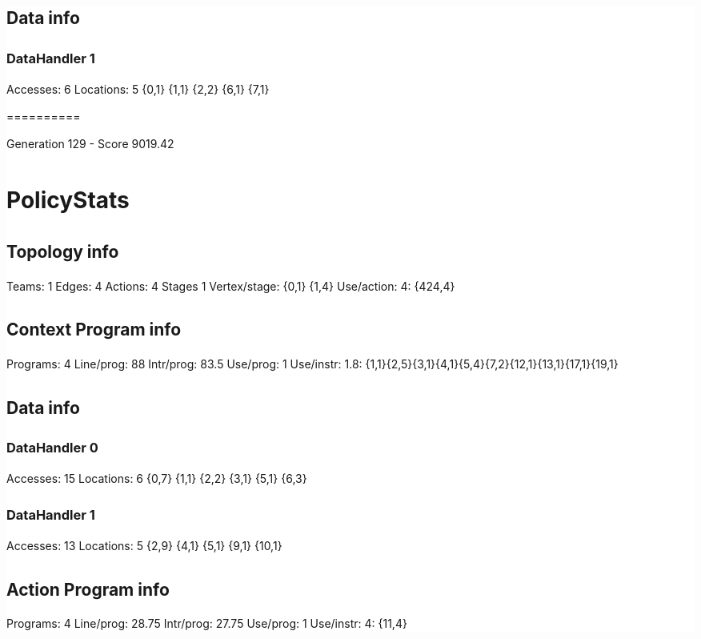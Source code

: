 ## Data info

### DataHandler 1
Accesses:	6
Locations:	5
{0,1} {1,1} {2,2} {6,1} {7,1} 


==========

Generation 129 - Score 9019.42

# PolicyStats
## Topology info
Teams:		1
Edges:		4
Actions:	4
Stages		1
Vertex/stage:	{0,1} {1,4} 
Use/action:	4: {424,4} 

## Context Program info
Programs:	4
Line/prog:	88
Intr/prog:	83.5
Use/prog:	1
Use/instr:	1.8: {1,1}{2,5}{3,1}{4,1}{5,4}{7,2}{12,1}{13,1}{17,1}{19,1}

## Data info

### DataHandler 0
Accesses:	15
Locations:	6
{0,7} {1,1} {2,2} {3,1} {5,1} {6,3} 

### DataHandler 1
Accesses:	13
Locations:	5
{2,9} {4,1} {5,1} {9,1} {10,1} 


## Action Program info
Programs:	4
Line/prog:	28.75
Intr/prog:	27.75
Use/prog:	1
Use/instr:	4: {11,4}
